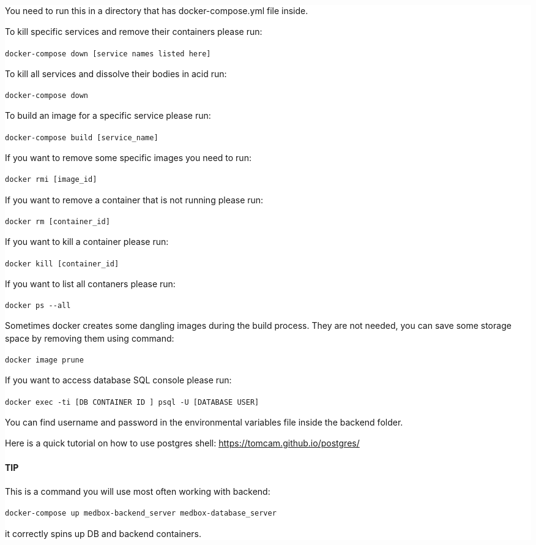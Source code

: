 You need to run this in a directory that has docker-compose.yml file inside.


To kill specific services and remove their containers please run:

```
docker-compose down [service names listed here]
```

To kill all services and dissolve their bodies in acid run:

```
docker-compose down
```

To build an image for a specific service please run:

```
docker-compose build [service_name]
```

If you want to remove some specific images you need to run:

```
docker rmi [image_id]
```

If you want to remove a container that is not running please run:

```
docker rm [container_id]
```

If you want to kill a container please run:

```
docker kill [container_id]
```

If you want to list all contaners please run:

```
docker ps --all
```

Sometimes docker creates some dangling images during the build process.
They are not needed, you can save some storage space by removing them using command:

```
docker image prune
```

If you want to access database SQL console please run:

```
docker exec -ti [DB CONTAINER ID ] psql -U [DATABASE USER]
```

You can find username and password in the environmental variables file inside the backend folder.

Here is a quick tutorial on how to use postgres shell: https://tomcam.github.io/postgres/

#### TIP
This is a command you will use most often working with backend:
```
docker-compose up medbox-backend_server medbox-database_server
```
it correctly spins up DB and backend containers.
